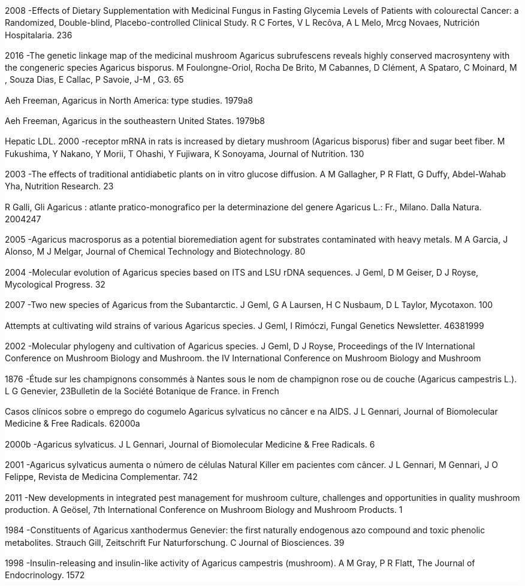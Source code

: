 2008 -Effects of Dietary Supplementation with Medicinal Fungus in Fasting Glycemia Levels of Patients with colourectal Cancer: a Randomized, Double-blind, Placebo-controlled Clinical Study. R C Fortes, V L Recôva, A L Melo, Mrcg Novaes, Nutrición Hospitalaria. 236

2016 -The genetic linkage map of the medicinal mushroom Agaricus subrufescens reveals highly conserved macrosynteny with the congeneric species Agaricus bisporus. M Foulongne-Oriol, Rocha De Brito, M Cabannes, D Clément, A Spataro, C Moinard, M , Souza Dias, E Callac, P Savoie, J-M , G3. 65

Aeh Freeman, Agaricus in North America: type studies. 1979a8

Aeh Freeman, Agaricus in the southeastern United States. 1979b8

Hepatic LDL. 2000 -receptor mRNA in rats is increased by dietary mushroom (Agaricus bisporus) fiber and sugar beet fiber. M Fukushima, Y Nakano, Y Morii, T Ohashi, Y Fujiwara, K Sonoyama, Journal of Nutrition. 130

2003 -The effects of traditional antidiabetic plants on in vitro glucose diffusion. A M Gallagher, P R Flatt, G Duffy, Abdel-Wahab Yha, Nutrition Research. 23

R Galli, Gli Agaricus : atlante pratico-monografico per la determinazione del genere Agaricus L.: Fr., Milano. Dalla Natura. 2004247

2005 -Agaricus macrosporus as a potential bioremediation agent for substrates contaminated with heavy metals. M A Garcia, J Alonso, M J Melgar, Journal of Chemical Technology and Biotechnology. 80

2004 -Molecular evolution of Agaricus species based on ITS and LSU rDNA sequences. J Geml, D M Geiser, D J Royse, Mycological Progress. 32

2007 -Two new species of Agaricus from the Subantarctic. J Geml, G A Laursen, H C Nusbaum, D L Taylor, Mycotaxon. 100

Attempts at cultivating wild strains of various Agaricus species. J Geml, I Rimóczi, Fungal Genetics Newsletter. 46381999

2002 -Molecular phylogeny and cultivation of Agaricus species. J Geml, D J Royse, Proceedings of the IV International Conference on Mushroom Biology and Mushroom. the IV International Conference on Mushroom Biology and Mushroom

1876 -Étude sur les champignons consommés à Nantes sous le nom de champignon rose ou de couche (Agaricus campestris L.). L G Genevier, 23Bulletin de la Société Botanique de France. in French

Casos clínicos sobre o emprego do cogumelo Agaricus sylvaticus no câncer e na AIDS. J L Gennari, Journal of Biomolecular Medicine & Free Radicals. 62000a

2000b -Agaricus sylvaticus. J L Gennari, Journal of Biomolecular Medicine & Free Radicals. 6

2001 -Agaricus sylvaticus aumenta o número de células Natural Killer em pacientes com câncer. J L Gennari, M Gennari, J O Felippe, Revista de Medicina Complementar. 742

2011 -New developments in integrated pest management for mushroom culture, challenges and opportunities in quality mushroom production. A Geösel, 7th International Conference on Mushroom Biology and Mushroom Products. 1

1984 -Constituents of Agaricus xanthodermus Genevier: the first naturally endogenous azo compound and toxic phenolic metabolites. Strauch Gill, Zeitschrift Fur Naturforschung. C Journal of Biosciences. 39

1998 -Insulin-releasing and insulin-like activity of Agaricus campestris (mushroom). A M Gray, P R Flatt, The Journal of Endocrinology. 1572
